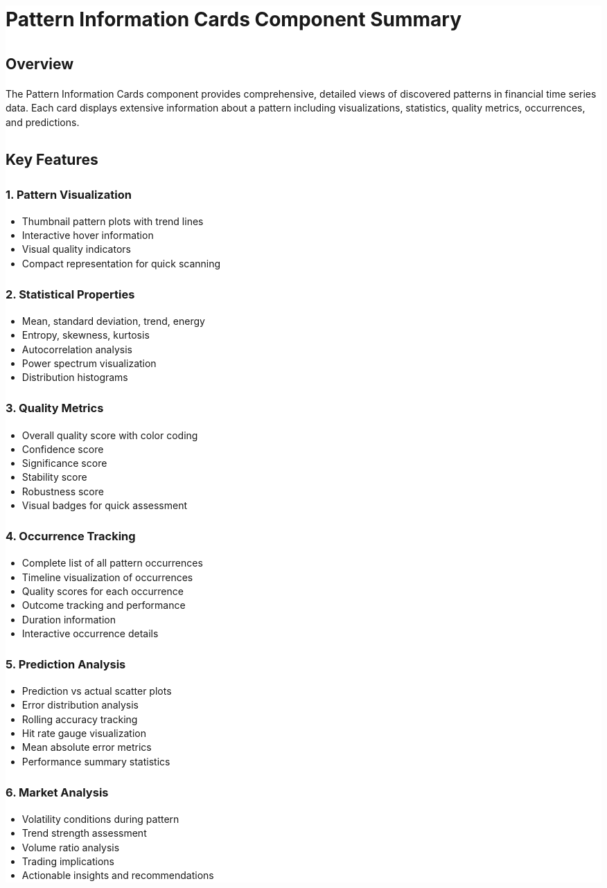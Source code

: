 # Pattern Information Cards Component Summary

## Overview
The Pattern Information Cards component provides comprehensive, detailed views of discovered patterns in financial time series data. Each card displays extensive information about a pattern including visualizations, statistics, quality metrics, occurrences, and predictions.

## Key Features

### 1. **Pattern Visualization**
- Thumbnail pattern plots with trend lines
- Interactive hover information
- Visual quality indicators
- Compact representation for quick scanning

### 2. **Statistical Properties**
- Mean, standard deviation, trend, energy
- Entropy, skewness, kurtosis
- Autocorrelation analysis
- Power spectrum visualization
- Distribution histograms

### 3. **Quality Metrics**
- Overall quality score with color coding
- Confidence score
- Significance score
- Stability score
- Robustness score
- Visual badges for quick assessment

### 4. **Occurrence Tracking**
- Complete list of all pattern occurrences
- Timeline visualization of occurrences
- Quality scores for each occurrence
- Outcome tracking and performance
- Duration information
- Interactive occurrence details

### 5. **Prediction Analysis**
- Prediction vs actual scatter plots
- Error distribution analysis
- Rolling accuracy tracking
- Hit rate gauge visualization
- Mean absolute error metrics
- Performance summary statistics

### 6. **Market Analysis**
- Volatility conditions during pattern
- Trend strength assessment
- Volume ratio analysis
- Trading implications
- Actionable insights and recommendations

